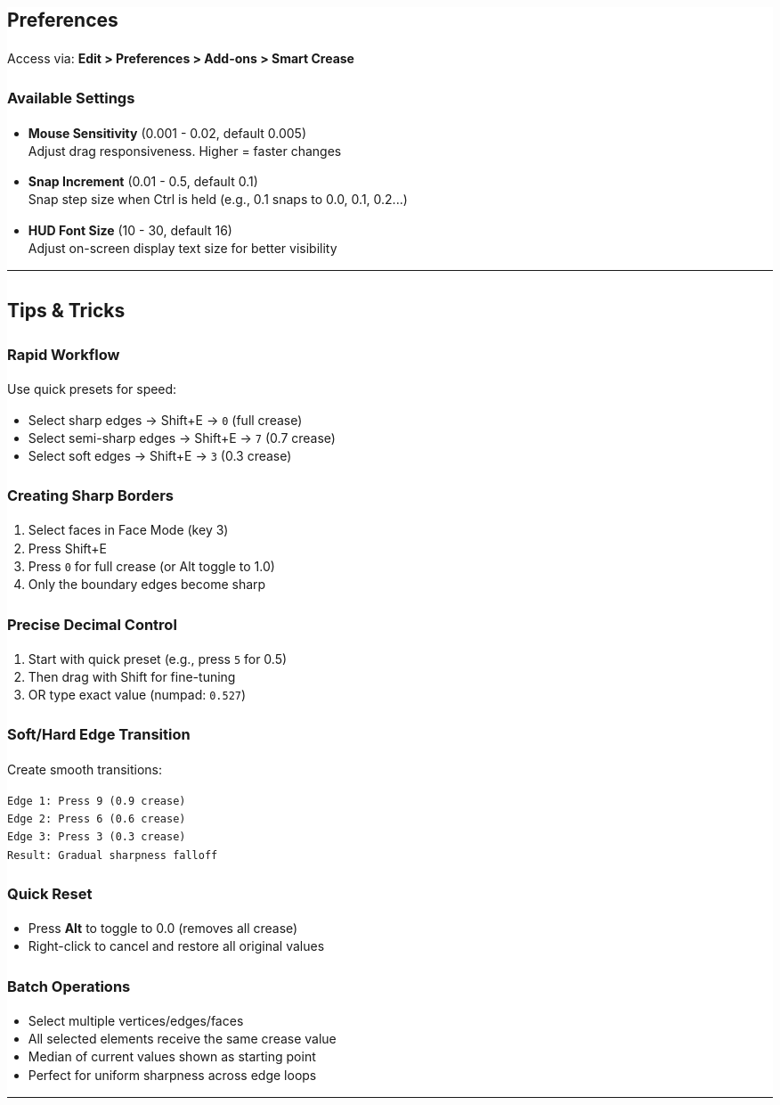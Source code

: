 
## Preferences

Access via: **Edit > Preferences > Add-ons > Smart Crease**

### Available Settings

- **Mouse Sensitivity** (0.001 - 0.02, default 0.005)  
  Adjust drag responsiveness. Higher = faster changes

- **Snap Increment** (0.01 - 0.5, default 0.1)  
  Snap step size when Ctrl is held (e.g., 0.1 snaps to 0.0, 0.1, 0.2...)

- **HUD Font Size** (10 - 30, default 16)  
  Adjust on-screen display text size for better visibility

---

## Tips & Tricks

### Rapid Workflow
Use quick presets for speed:
- Select sharp edges → Shift+E → `0` (full crease)
- Select semi-sharp edges → Shift+E → `7` (0.7 crease)
- Select soft edges → Shift+E → `3` (0.3 crease)

### Creating Sharp Borders
1. Select faces in Face Mode (key 3)
2. Press Shift+E
3. Press `0` for full crease (or Alt toggle to 1.0)
4. Only the boundary edges become sharp

### Precise Decimal Control
1. Start with quick preset (e.g., press `5` for 0.5)
2. Then drag with Shift for fine-tuning
3. OR type exact value (numpad: `0.527`)

### Soft/Hard Edge Transition
Create smooth transitions:
```
Edge 1: Press 9 (0.9 crease)
Edge 2: Press 6 (0.6 crease)
Edge 3: Press 3 (0.3 crease)
Result: Gradual sharpness falloff
```

### Quick Reset
- Press **Alt** to toggle to 0.0 (removes all crease)
- Right-click to cancel and restore all original values

### Batch Operations
- Select multiple vertices/edges/faces
- All selected elements receive the same crease value
- Median of current values shown as starting point
- Perfect for uniform sharpness across edge loops

---